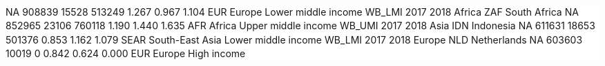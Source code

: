 <td style="text-align: left;">NA</td>
<td style="text-align: right;">908839</td>
<td style="text-align: right;">15528</td>
<td style="text-align: right;">513249</td>
<td style="text-align: right;">1.267</td>
<td style="text-align: right;">0.967</td>
<td style="text-align: right;">1.104</td>
<td style="text-align: left;">EUR</td>
<td style="text-align: left;">Europe</td>
<td style="text-align: left;">Lower middle income</td>
<td style="text-align: left;">WB_LMI</td>
<td style="text-align: left;">2017</td>
<td style="text-align: left;">2018</td>
</tr>
<tr class="even">
<td style="text-align: left;">Africa</td>
<td style="text-align: left;">ZAF</td>
<td style="text-align: left;">South Africa</td>
<td style="text-align: left;">NA</td>
<td style="text-align: right;">852965</td>
<td style="text-align: right;">23106</td>
<td style="text-align: right;">760118</td>
<td style="text-align: right;">1.190</td>
<td style="text-align: right;">1.440</td>
<td style="text-align: right;">1.635</td>
<td style="text-align: left;">AFR</td>
<td style="text-align: left;">Africa</td>
<td style="text-align: left;">Upper middle income</td>
<td style="text-align: left;">WB_UMI</td>
<td style="text-align: left;">2017</td>
<td style="text-align: left;">2018</td>
</tr>
<tr class="odd">
<td style="text-align: left;">Asia</td>
<td style="text-align: left;">IDN</td>
<td style="text-align: left;">Indonesia</td>
<td style="text-align: left;">NA</td>
<td style="text-align: right;">611631</td>
<td style="text-align: right;">18653</td>
<td style="text-align: right;">501376</td>
<td style="text-align: right;">0.853</td>
<td style="text-align: right;">1.162</td>
<td style="text-align: right;">1.079</td>
<td style="text-align: left;">SEAR</td>
<td style="text-align: left;">South-East Asia</td>
<td style="text-align: left;">Lower middle income</td>
<td style="text-align: left;">WB_LMI</td>
<td style="text-align: left;">2017</td>
<td style="text-align: left;">2018</td>
</tr>
<tr class="even">
<td style="text-align: left;">Europe</td>
<td style="text-align: left;">NLD</td>
<td style="text-align: left;">Netherlands</td>
<td style="text-align: left;">NA</td>
<td style="text-align: right;">603603</td>
<td style="text-align: right;">10019</td>
<td style="text-align: right;">0</td>
<td style="text-align: right;">0.842</td>
<td style="text-align: right;">0.624</td>
<td style="text-align: right;">0.000</td>
<td style="text-align: left;">EUR</td>
<td style="text-align: left;">Europe</td>
<td style="text-align: left;">High income</td>